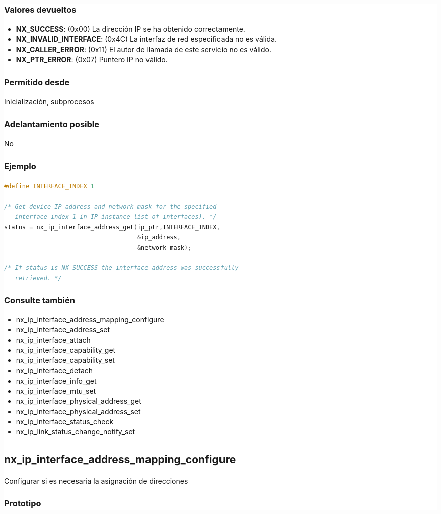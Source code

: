 ### <a name="return-values"></a>Valores devueltos

- **NX_SUCCESS**: (0x00) La dirección IP se ha obtenido correctamente.
- **NX_INVALID_INTERFACE**: (0x4C) La interfaz de red especificada no es válida.
- **NX_CALLER_ERROR**: (0x11) El autor de llamada de este servicio no es válido.
- **NX_PTR_ERROR**: (0x07) Puntero IP no válido.

### <a name="allowed-from"></a>Permitido desde

Inicialización, subprocesos

### <a name="preemption-possible"></a>Adelantamiento posible

No

### <a name="example"></a>Ejemplo

```c
#define INTERFACE_INDEX 1

/* Get device IP address and network mask for the specified
   interface index 1 in IP instance list of interfaces). */
status = nx_ip_interface_address_get(ip_ptr,INTERFACE_INDEX,
                                     &ip_address,
                                     &network_mask);

/* If status is NX_SUCCESS the interface address was successfully
   retrieved. */
```
### <a name="see-also"></a>Consulte también

- nx_ip_interface_address_mapping_configure
- nx_ip_interface_address_set
- nx_ip_interface_attach
- nx_ip_interface_capability_get
- nx_ip_interface_capability_set
- nx_ip_interface_detach
- nx_ip_interface_info_get
- nx_ip_interface_mtu_set
- nx_ip_interface_physical_address_get
- nx_ip_interface_physical_address_set
- nx_ip_interface_status_check
- nx_ip_link_status_change_notify_set

## <a name="nx_ip_interface_address_mapping_configure"></a>nx_ip_interface_address_mapping_configure
Configurar si es necesaria la asignación de direcciones

### <a name="prototype"></a>Prototipo  

